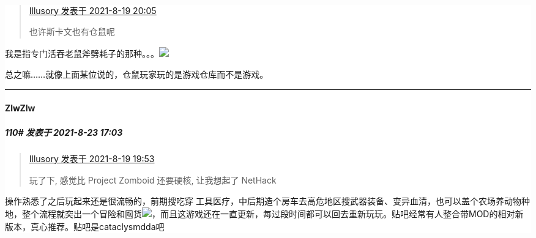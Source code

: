 
<blockquote><a href="httphttps://bbs.saraba1st.com/2b/forum.php?mod=redirect&amp;goto=findpost&amp;pid=52432414&amp;ptid=2020724" target="_blank">Illusory 发表于 2021-8-19 20:05</a>

也许斯卡文也有仓鼠呢</blockquote>
我是指专门活吞老鼠斧劈耗子的那种。。。<img src="https://static.saraba1st.com/image/smiley/face2017/068.png" referrerpolicy="no-referrer">


总之嘛……就像上面某位说的，仓鼠玩家玩的是游戏仓库而不是游戏。


                                                 

*****

####  ZlwZlw  
##### 110#       发表于 2021-8-23 17:03


<blockquote><a href="httphttps://bbs.saraba1st.com/2b/forum.php?mod=redirect&amp;goto=findpost&amp;pid=52432267&amp;ptid=2020724" target="_blank">Illusory 发表于 2021-8-19 19:53</a>

玩了下, 感觉比 Project Zomboid 还要硬核, 让我想起了 NetHack</blockquote>
操作熟悉了之后玩起来还是很流畅的，前期搜吃穿 工具医疗，中后期造个房车去高危地区搜武器装备、变异血清，也可以盖个农场养动物种地，整个流程就突出一个冒险和囤货<img src="https://static.saraba1st.com/image/smiley/face2017/033.png" referrerpolicy="no-referrer">，而且这游戏还在一直更新，每过段时间都可以回去重新玩玩。贴吧经常有人整合带MOD的相对新版本，真心推荐。贴吧是cataclysmdda吧


                                                 